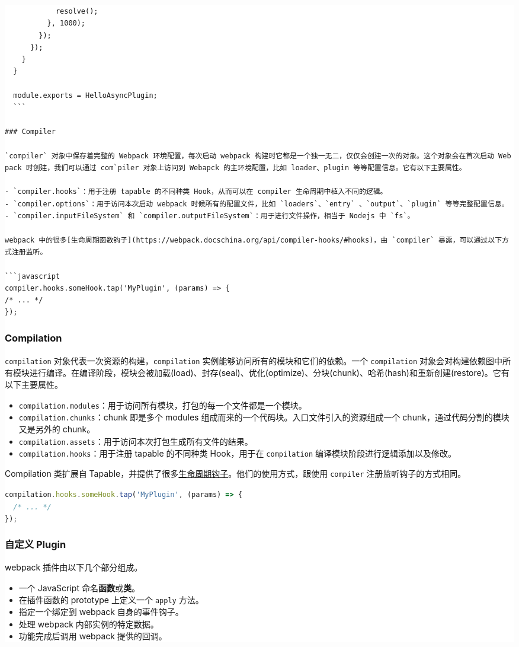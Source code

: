   ```
              resolve();
            }, 1000);
          });
        });
      }
    }

    module.exports = HelloAsyncPlugin;
    ```

### Compiler

`compiler` 对象中保存着完整的 Webpack 环境配置，每次启动 webpack 构建时它都是一个独一无二，仅仅会创建一次的对象。这个对象会在首次启动 Webpack 时创建，我们可以通过 com`piler 对象上访问到 Webapck 的主环境配置，比如 loader、plugin 等等配置信息。它有以下主要属性。

- `compiler.hooks`：用于注册 tapable 的不同种类 Hook，从而可以在 compiler 生命周期中植入不同的逻辑。
- `compiler.options`：用于访问本次启动 webpack 时候所有的配置文件，比如 `loaders`、`entry` 、`output`、`plugin` 等等完整配置信息。
- `compiler.inputFileSystem` 和 `compiler.outputFileSystem`：用于进行文件操作，相当于 Nodejs 中 `fs`。

webpack 中的很多[生命周期函数钩子](https://webpack.docschina.org/api/compiler-hooks/#hooks)，由 `compiler` 暴露，可以通过以下方式注册监听。

```javascript
compiler.hooks.someHook.tap('MyPlugin', (params) => {
  /* ... */
});
```

### Compilation

`compilation` 对象代表一次资源的构建，`compilation` 实例能够访问所有的模块和它们的依赖。一个 `compilation` 对象会对构建依赖图中所有模块进行编译。在编译阶段，模块会被加载(load)、封存(seal)、优化(optimize)、分块(chunk)、哈希(hash)和重新创建(restore)。它有以下主要属性。

- `compilation.modules`：用于访问所有模块，打包的每一个文件都是一个模块。
- `compilation.chunks`：chunk 即是多个 modules 组成而来的一个代码块。入口文件引入的资源组成一个 chunk，通过代码分割的模块又是另外的 chunk。
- `compilation.assets`：用于访问本次打包生成所有文件的结果。
- `compilation.hooks`：用于注册 tapable 的不同种类 Hook，用于在 `compilation` 编译模块阶段进行逻辑添加以及修改。

Compilation 类扩展自 Tapable，并提供了很多[生命周期钩子](https://webpack.docschina.org/api/compilation-hooks/)。他们的使用方式，跟使用 `compiler` 注册监听钩子的方式相同。

```javascript
compilation.hooks.someHook.tap('MyPlugin', (params) => {
  /* ... */
});
```

### 自定义 Plugin

webpack 插件由以下几个部分组成。

- 一个 JavaScript 命名**函数**或**类**。
- 在插件函数的 prototype 上定义一个 `apply` 方法。
- 指定一个绑定到 webpack 自身的事件钩子。
- 处理 webpack 内部实例的特定数据。
- 功能完成后调用 webpack 提供的回调。
